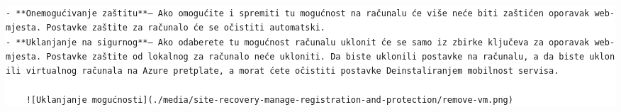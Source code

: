     - **Onemogućivanje zaštitu**– Ako omogućite i spremiti tu mogućnost na računalu će više neće biti zaštićen oporavak web-mjesta. Postavke zaštite za računalo će se očistiti automatski.
    - **Uklanjanje na sigurnog**– Ako odaberete tu mogućnost računalu uklonit će se samo iz zbirke ključeva za oporavak web-mjesta. Postavke zaštite od lokalnog za računalo neće ukloniti. Da biste uklonili postavke na računalu, a da biste uklonili virtualnog računala na Azure pretplate, a morat ćete očistiti postavke Deinstaliranjem mobilnost servisa.
    
        ![Uklanjanje mogućnosti](./media/site-recovery-manage-registration-and-protection/remove-vm.png)

















